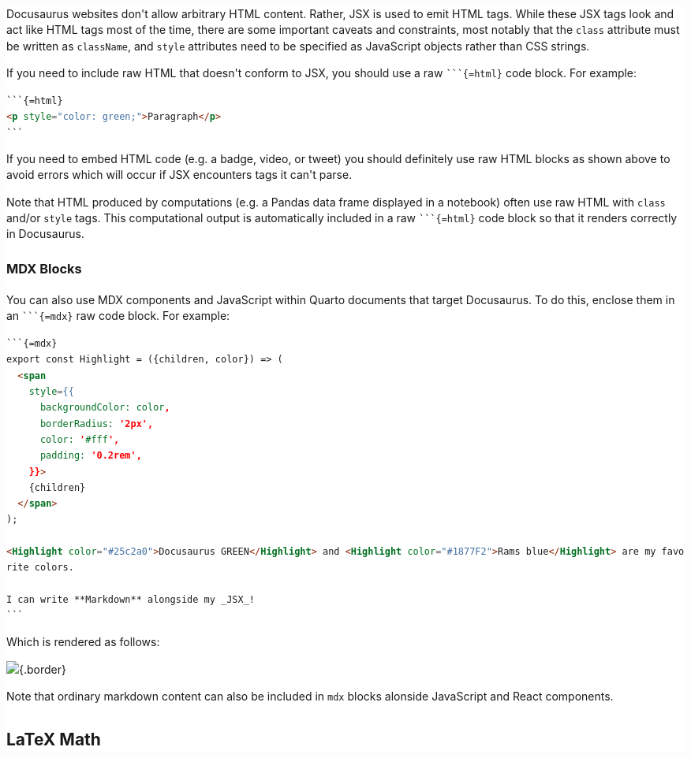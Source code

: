 Docusaurus websites don't allow arbitrary HTML content. Rather, JSX is used to emit HTML tags. While these JSX tags look and act like HTML tags most of the time, there are some important caveats and constraints, most notably that the `class` attribute must be written as `className`, and `style` attributes need to be specified as JavaScript objects rather than CSS strings.

If you need to include raw HTML that doesn't conform to JSX, you should use a raw ```` ```{=html} ```` code block. For example:

```` html
```{=html}
<p style="color: green;">Paragraph</p>
```
````

If you need to embed HTML code (e.g. a badge, video, or tweet) you should definitely use raw HTML blocks as shown above to avoid errors which will occur if JSX encounters tags it can't parse.

Note that HTML produced by computations (e.g. a Pandas data frame displayed in a notebook) often use raw HTML with `class` and/or `style` tags. This computational output is automatically included in a raw ```` ```{=html} ```` code block so that it renders correctly in Docusaurus.

### MDX Blocks

You can also use MDX components and JavaScript within Quarto documents that target Docusaurus. To do this, enclose them in an ```` ```{=mdx} ```` raw code block. For example:

```` html
```{=mdx}
export const Highlight = ({children, color}) => (
  <span
    style={{
      backgroundColor: color,
      borderRadius: '2px',
      color: '#fff',
      padding: '0.2rem',
    }}>
    {children}
  </span>
);

<Highlight color="#25c2a0">Docusaurus GREEN</Highlight> and <Highlight color="#1877F2">Rams blue</Highlight> are my favorite colors.

I can write **Markdown** alongside my _JSX_!
```
````

Which is rendered as follows:

![](images/docusaurus-mdx.png){.border}

Note that ordinary markdown content can also be included in `mdx` blocks alonside JavaScript and React components.

## LaTeX Math
